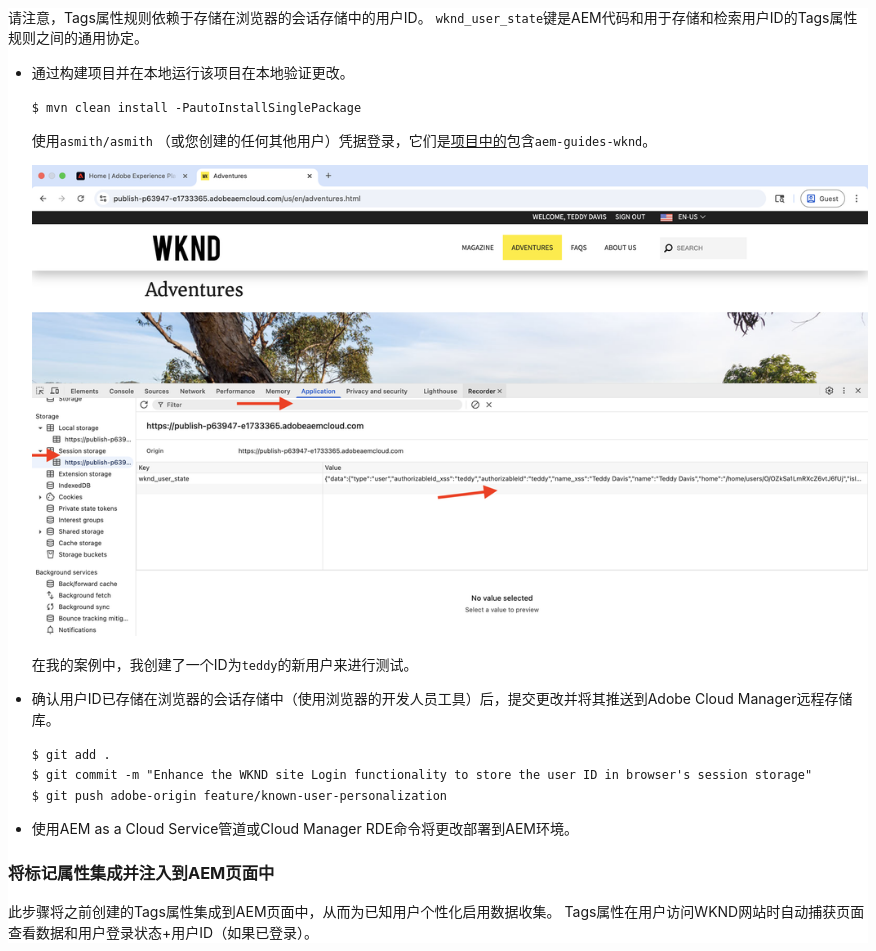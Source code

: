   请注意，Tags属性规则依赖于存储在浏览器的会话存储中的用户ID。 `wknd_user_state`键是AEM代码和用于存储和检索用户ID的Tags属性规则之间的通用协定。

- 通过构建项目并在本地运行该项目在本地验证更改。

  ```shell
  $ mvn clean install -PautoInstallSinglePackage
  ```

  使用`asmith/asmith` （或您创建的任何其他用户）凭据登录，它们是[项目中的](https://github.com/adobe/aem-guides-wknd/blob/main/ui.content.sample/src/main/content/jcr_root/home/users/wknd/l28HasMYWAMHAaGkv-Lj/.content.xml)包含`aem-guides-wknd`。

  ![登录](../assets/use-cases/known-user-personalization/userid-in-session-storage.png)

  在我的案例中，我创建了一个ID为`teddy`的新用户来进行测试。

- 确认用户ID已存储在浏览器的会话存储中（使用浏览器的开发人员工具）后，提交更改并将其推送到Adobe Cloud Manager远程存储库。

  ```shell
  $ git add .
  $ git commit -m "Enhance the WKND site Login functionality to store the user ID in browser's session storage"
  $ git push adobe-origin feature/known-user-personalization
  ```

- 使用AEM as a Cloud Service管道或Cloud Manager RDE命令将更改部署到AEM环境。

### 将标记属性集成并注入到AEM页面中

此步骤将之前创建的Tags属性集成到AEM页面中，从而为已知用户个性化启用数据收集。 Tags属性在用户访问WKND网站时自动捕获页面查看数据和用户登录状态+用户ID（如果已登录）。
